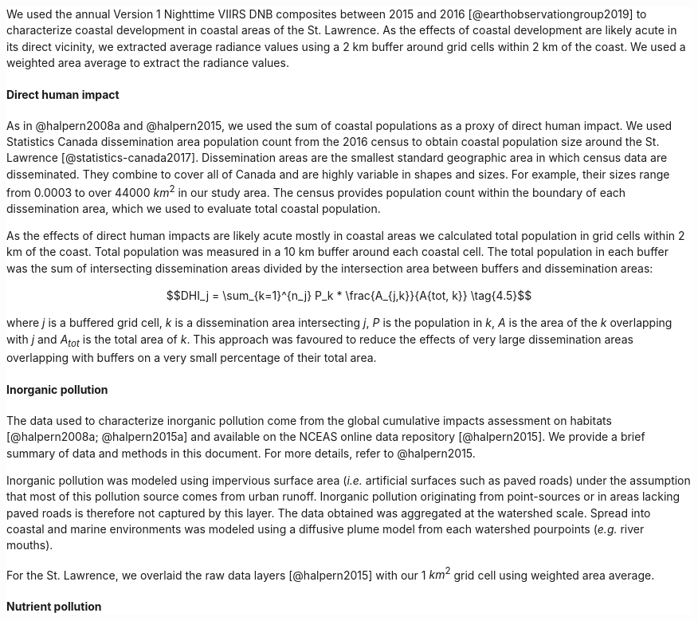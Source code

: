 We used the annual Version 1 Nighttime VIIRS DNB composites between 2015 and
2016 [@earthobservationgroup2019] to characterize coastal development in coastal areas of the
St. Lawrence. As the effects of coastal development are likely acute in its
direct vicinity, we extracted average radiance values using a 2 km buffer
around grid cells within 2 km of the coast. We used a weighted area average to
extract the radiance values.


#### Direct human impact

As in @halpern2008a and @halpern2015, we used the sum of coastal populations as
a proxy of direct human impact. We used Statistics Canada dissemination area
population count from the 2016 census to obtain coastal population size
around the St. Lawrence [@statistics-canada2017]. Dissemination areas are the smallest
standard geographic area in which census data are disseminated. They combine
to cover all of Canada and are highly variable in shapes and sizes.
For example, their sizes range from 0.0003 to over 44000 $km^2$ in our study area.
The census provides population count within the boundary
of each dissemination area, which we used to evaluate total coastal population.

As the effects of direct human impacts are likely acute mostly in coastal areas
we calculated total population in grid cells within 2 km of the coast. Total
population was measured in a 10 km buffer around each coastal cell.
The total population in each buffer was the sum of intersecting dissemination
areas divided by the intersection area between buffers and dissemination areas:

$$DHI_j = \sum_{k=1}^{n_j} P_k * \frac{A_{j,k}}{A{tot, k}} \tag{4.5}$$

where $j$ is a buffered grid cell, $k$ is a dissemination area intersecting $j$,
$P$ is the population in $k$, $A$ is the area of the $k$ overlapping with $j$
and $A_{tot}$ is the total area of $k$. This approach was favoured to reduce the
effects of very large dissemination areas overlapping with buffers on a very
small percentage of their total area.


#### Inorganic pollution

The data used to characterize inorganic pollution come from the global
cumulative impacts assessment on habitats [@halpern2008a; @halpern2015a] and
available on the NCEAS online data repository [@halpern2015]. We provide a
brief summary of data and methods in this document. For more details, refer to
@halpern2015.

Inorganic pollution was modeled using impervious surface area (*i.e.*
artificial surfaces such as paved roads) under the assumption that most of this
pollution source comes from urban runoff. Inorganic pollution originating from
point-sources or in areas lacking paved roads is therefore not captured by
this layer. The data obtained was aggregated at the watershed scale. Spread into coastal and marine environments was modeled using a diffusive plume model
from each watershed pourpoints (*e.g.* river mouths).

For the St. Lawrence, we overlaid the raw data layers [@halpern2015] with our
1 $km^2$ grid cell using weighted area average.


#### Nutrient pollution


[^cioos]: https://cioos.ca
[^melcc]: http://www.environnement.gouv.qc.ca/eau/portail/
[^eDR]: https://github.com/orgs/eDrivers/eDrivers
[^eDX]: https://github.com/orgs/eDrivers/eDriversEx
[^eDapp]: https://david-beauchesne.shinyapps.io/eDriversApp/
[^eD]: https://github.com/orgs/eDrivers/
[^ms]: https://github.com/orgs/eDrivers/eDriversMS